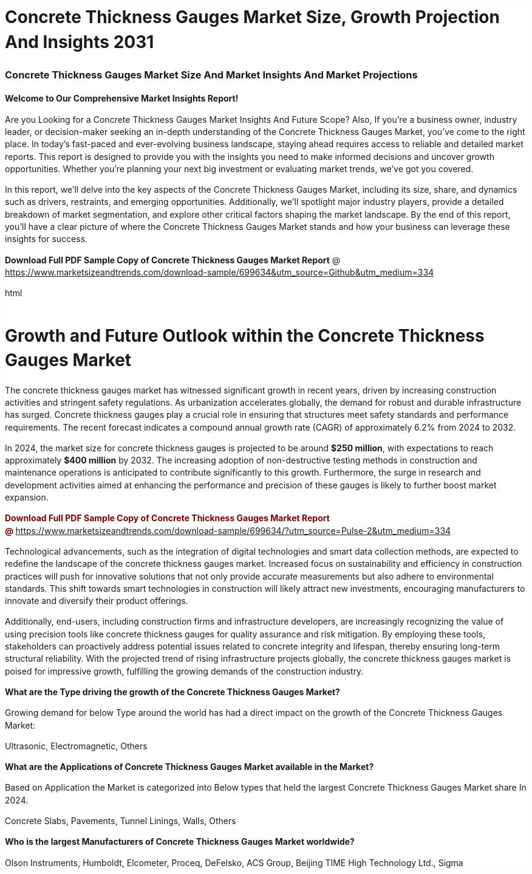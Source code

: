 <h1>Concrete Thickness Gauges Market Size, Growth Projection And Insights 2031</h1><div class="" data-test-id=""><h3><span class="">Concrete Thickness Gauges Market Size And Market Insights And Market Projections</span></h3></div><div class="" data-test-id=""><p><strong>Welcome to Our Comprehensive Market Insights Report!</strong></p><p>Are you Looking for a Concrete Thickness Gauges Market Insights And Future Scope? Also, If you&rsquo;re a business owner, industry leader, or decision-maker seeking an in-depth understanding of the Concrete Thickness Gauges Market, you&rsquo;ve come to the right place. In today&rsquo;s fast-paced and ever-evolving business landscape, staying ahead requires access to reliable and detailed market reports. This report is designed to provide you with the insights you need to make informed decisions and uncover growth opportunities. Whether you&rsquo;re planning your next big investment or evaluating market trends, we&rsquo;ve got you covered.</p><p>In this report, we&rsquo;ll delve into the key aspects of the Concrete Thickness Gauges Market, including its size, share, and dynamics such as drivers, restraints, and emerging opportunities. Additionally, we&rsquo;ll spotlight major industry players, provide a detailed breakdown of market segmentation, and explore other critical factors shaping the market landscape. By the end of this report, you&rsquo;ll have a clear picture of where the Concrete Thickness Gauges Market stands and how your business can leverage these insights for success.</p><p><strong>Download Full PDF Sample Copy of Concrete Thickness Gauges Market Report</strong> @ <a href="https://www.marketsizeandtrends.com/download-sample/699634&utm_source=Github&utm_medium=334" target="_blank">https://www.marketsizeandtrends.com/download-sample/699634&utm_source=Github&utm_medium=334</a></p></div><div class="" data-test-id=""><p><span class="">html<!DOCTYPE html><html lang="en"><head> <meta charset="UTF-8"> <meta name="viewport" content="width=device-width, initial-scale=1.0"> <title>Concrete Thickness Gauges Market Growth and Outlook</title></head><body> <h1>Growth and Future Outlook within the Concrete Thickness Gauges Market</h1> <p>The concrete thickness gauges market has witnessed significant growth in recent years, driven by increasing construction activities and stringent safety regulations. As urbanization accelerates globally, the demand for robust and durable infrastructure has surged. Concrete thickness gauges play a crucial role in ensuring that structures meet safety standards and performance requirements. The recent forecast indicates a compound annual growth rate (CAGR) of approximately 6.2% from 2024 to 2032.</p> <p>In 2024, the market size for concrete thickness gauges is projected to be around <strong>$250 million</strong>, with expectations to reach approximately <strong>$400 million</strong> by 2032. The increasing adoption of non-destructive testing methods in construction and maintenance operations is anticipated to contribute significantly to this growth. Furthermore, the surge in research and development activities aimed at enhancing the performance and precision of these gauges is likely to further boost market expansion.</p> <p><strong><span style="color: #800000;">Download Full PDF Sample Copy of Concrete Thickness Gauges Market Report @</span>&nbsp;</strong><a href="https://www.marketsizeandtrends.com/download-sample/699634/?utm_source=Pulse-2&amp;utm_medium=334">https://www.marketsizeandtrends.com/download-sample/699634/?utm_source=Pulse-2&amp;utm_medium=334</a></p> <p>Technological advancements, such as the integration of digital technologies and smart data collection methods, are expected to redefine the landscape of the concrete thickness gauges market. Increased focus on sustainability and efficiency in construction practices will push for innovative solutions that not only provide accurate measurements but also adhere to environmental standards. This shift towards smart technologies in construction will likely attract new investments, encouraging manufacturers to innovate and diversify their product offerings.</p> <p>Additionally, end-users, including construction firms and infrastructure developers, are increasingly recognizing the value of using precision tools like concrete thickness gauges for quality assurance and risk mitigation. By employing these tools, stakeholders can proactively address potential issues related to concrete integrity and lifespan, thereby ensuring long-term structural reliability. With the projected trend of rising infrastructure projects globally, the concrete thickness gauges market is poised for impressive growth, fulfilling the growing demands of the construction industry.</p></body></html></span></p><p><strong><span class="">What are the&nbsp;Type driving the growth of the Concrete Thickness Gauges Market?</span></strong></p></div><div class="" data-test-id=""><p><span class="">Growing demand for below Type around the world has had a direct impact on the growth of the Concrete Thickness Gauges Market:</span></p></div><div class="" data-test-id=""><p>Ultrasonic, Electromagnetic, Others</p><p><span class=""><strong>What are the&nbsp;Applications&nbsp;of Concrete Thickness Gauges Market available in the Market?</strong></span></p></div><div class="" data-test-id=""><p><span class="">Based on Application the Market is categorized into Below types that held the largest Concrete Thickness Gauges Market share In 2024.</span></p></div><div class="" data-test-id=""><p><span class="">Concrete Slabs, Pavements, Tunnel Linings, Walls, Others</span></p><p><span class=""><strong>Who is the largest Manufacturers of Concrete Thickness Gauges Market worldwide?</strong></span></p></div><div class="" data-test-id=""><p><span class="">Olson Instruments, Humboldt, Elcometer, Proceq, DeFelsko, ACS Group, Beijing TIME High Technology Ltd., Sigma
